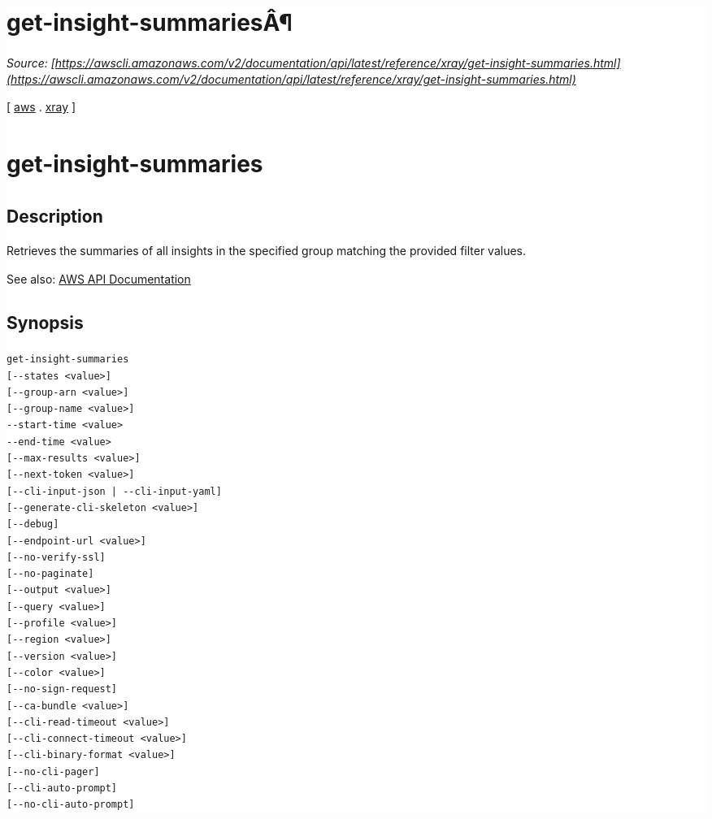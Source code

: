 # get-insight-summariesÂ¶

*Source: [https://awscli.amazonaws.com/v2/documentation/api/latest/reference/xray/get-insight-summaries.html](https://awscli.amazonaws.com/v2/documentation/api/latest/reference/xray/get-insight-summaries.html)*

[ [aws](https://awscli.amazonaws.com/v2/documentation/api/latest/reference/index.html#cli-aws) . [xray](https://awscli.amazonaws.com/v2/documentation/api/latest/reference/xray/index.html#cli-aws-xray) ]

# get-insight-summaries

## Description

Retrieves the summaries of all insights in the specified group matching the provided filter values.

See also: [AWS API Documentation](https://docs.aws.amazon.com/goto/WebAPI/xray-2016-04-12/GetInsightSummaries)

## Synopsis

```
get-insight-summaries
[--states <value>]
[--group-arn <value>]
[--group-name <value>]
--start-time <value>
--end-time <value>
[--max-results <value>]
[--next-token <value>]
[--cli-input-json | --cli-input-yaml]
[--generate-cli-skeleton <value>]
[--debug]
[--endpoint-url <value>]
[--no-verify-ssl]
[--no-paginate]
[--output <value>]
[--query <value>]
[--profile <value>]
[--region <value>]
[--version <value>]
[--color <value>]
[--no-sign-request]
[--ca-bundle <value>]
[--cli-read-timeout <value>]
[--cli-connect-timeout <value>]
[--cli-binary-format <value>]
[--no-cli-pager]
[--cli-auto-prompt]
[--no-cli-auto-prompt]
```
